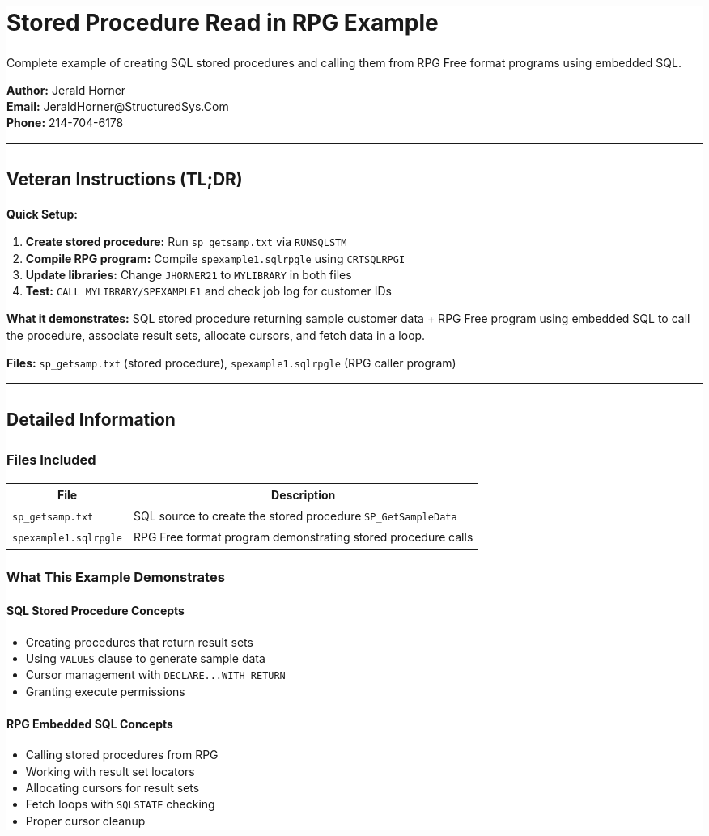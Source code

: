 # Stored Procedure Read in RPG Example

Complete example of creating SQL stored procedures and calling them from RPG Free format programs using embedded SQL.

**Author:** Jerald Horner  
**Email:** JeraldHorner@StructuredSys.Com  
**Phone:** 214-704-6178

---

## Veteran Instructions (TL;DR)

**Quick Setup:**
1. **Create stored procedure:** Run `sp_getsamp.txt` via `RUNSQLSTM` 
2. **Compile RPG program:** Compile `spexample1.sqlrpgle` using `CRTSQLRPGI`
3. **Update libraries:** Change `JHORNER21` to `MYLIBRARY` in both files
4. **Test:** `CALL MYLIBRARY/SPEXAMPLE1` and check job log for customer IDs

**What it demonstrates:** SQL stored procedure returning sample customer data + RPG Free program using embedded SQL to call the procedure, associate result sets, allocate cursors, and fetch data in a loop.

**Files:** `sp_getsamp.txt` (stored procedure), `spexample1.sqlrpgle` (RPG caller program)

---

## Detailed Information

### Files Included

| File | Description |
|------|-------------|
| `sp_getsamp.txt` | SQL source to create the stored procedure `SP_GetSampleData` |
| `spexample1.sqlrpgle` | RPG Free format program demonstrating stored procedure calls |

### What This Example Demonstrates

#### **SQL Stored Procedure Concepts**
- Creating procedures that return result sets
- Using `VALUES` clause to generate sample data
- Cursor management with `DECLARE...WITH RETURN`
- Granting execute permissions

#### **RPG Embedded SQL Concepts**  
- Calling stored procedures from RPG
- Working with result set locators
- Allocating cursors for result sets
- Fetch loops with `SQLSTATE` checking
- Proper cursor cleanup
